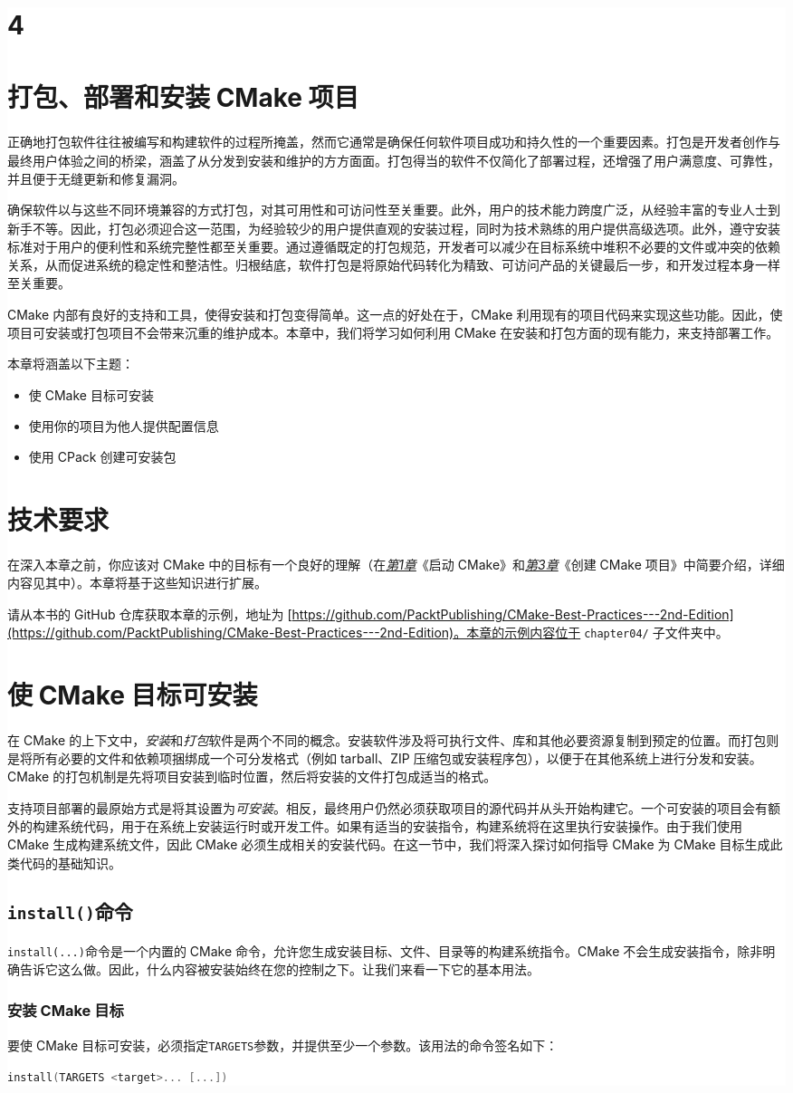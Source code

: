 # 4

# 打包、部署和安装 CMake 项目

正确地打包软件往往被编写和构建软件的过程所掩盖，然而它通常是确保任何软件项目成功和持久性的一个重要因素。打包是开发者创作与最终用户体验之间的桥梁，涵盖了从分发到安装和维护的方方面面。打包得当的软件不仅简化了部署过程，还增强了用户满意度、可靠性，并且便于无缝更新和修复漏洞。

确保软件以与这些不同环境兼容的方式打包，对其可用性和可访问性至关重要。此外，用户的技术能力跨度广泛，从经验丰富的专业人士到新手不等。因此，打包必须迎合这一范围，为经验较少的用户提供直观的安装过程，同时为技术熟练的用户提供高级选项。此外，遵守安装标准对于用户的便利性和系统完整性都至关重要。通过遵循既定的打包规范，开发者可以减少在目标系统中堆积不必要的文件或冲突的依赖关系，从而促进系统的稳定性和整洁性。归根结底，软件打包是将原始代码转化为精致、可访问产品的关键最后一步，和开发过程本身一样至关重要。

CMake 内部有良好的支持和工具，使得安装和打包变得简单。这一点的好处在于，CMake 利用现有的项目代码来实现这些功能。因此，使项目可安装或打包项目不会带来沉重的维护成本。本章中，我们将学习如何利用 CMake 在安装和打包方面的现有能力，来支持部署工作。

本章将涵盖以下主题：

+   使 CMake 目标可安装

+   使用你的项目为他人提供配置信息

+   使用 CPack 创建可安装包

# 技术要求

在深入本章之前，你应该对 CMake 中的目标有一个良好的理解（在[*第1章*](B30947_01.xhtml#_idTextAnchor015)《启动 CMake》和[*第3章*](B30947_03.xhtml#_idTextAnchor054)《创建 CMake 项目》中简要介绍，详细内容见其中）。本章将基于这些知识进行扩展。

请从本书的 GitHub 仓库获取本章的示例，地址为 [https://github.com/PacktPublishing/CMake-Best-Practices---2nd-Edition](https://github.com/PacktPublishing/CMake-Best-Practices---2nd-Edition)。本章的示例内容位于 `chapter04/` 子文件夹中。

# 使 CMake 目标可安装

在 CMake 的上下文中，*安装*和*打包*软件是两个不同的概念。安装软件涉及将可执行文件、库和其他必要资源复制到预定的位置。而打包则是将所有必要的文件和依赖项捆绑成一个可分发格式（例如 tarball、ZIP 压缩包或安装程序包），以便于在其他系统上进行分发和安装。CMake 的打包机制是先将项目安装到临时位置，然后将安装的文件打包成适当的格式。

支持项目部署的最原始方式是将其设置为*可安装*。相反，最终用户仍然必须获取项目的源代码并从头开始构建它。一个可安装的项目会有额外的构建系统代码，用于在系统上安装运行时或开发工件。如果有适当的安装指令，构建系统将在这里执行安装操作。由于我们使用 CMake 生成构建系统文件，因此 CMake 必须生成相关的安装代码。在这一节中，我们将深入探讨如何指导 CMake 为 CMake 目标生成此类代码的基础知识。

## `install()`命令

`install(...)`命令是一个内置的 CMake 命令，允许您生成安装目标、文件、目录等的构建系统指令。CMake 不会生成安装指令，除非明确告诉它这么做。因此，什么内容被安装始终在您的控制之下。让我们来看一下它的基本用法。

### 安装 CMake 目标

要使 CMake 目标可安装，必须指定`TARGETS`参数，并提供至少一个参数。该用法的命令签名如下：

```cpp
install(TARGETS <target>... [...])
```
